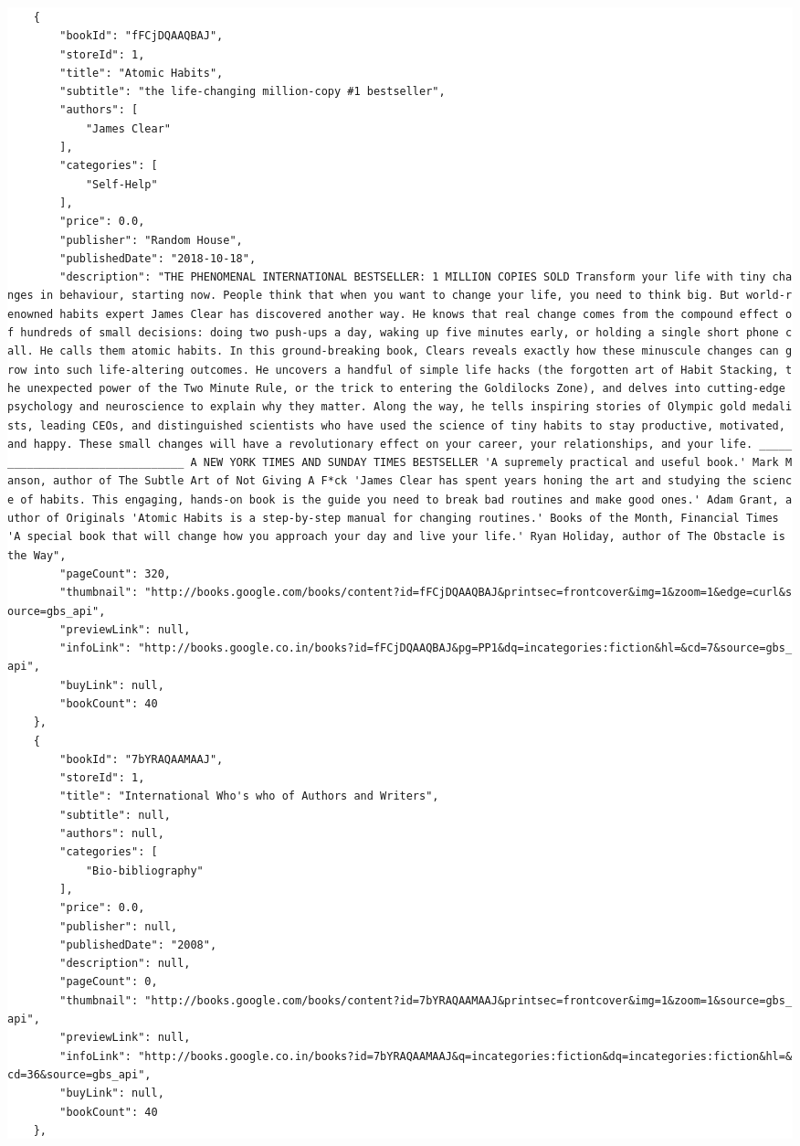         {
            "bookId": "fFCjDQAAQBAJ",
            "storeId": 1,
            "title": "Atomic Habits",
            "subtitle": "the life-changing million-copy #1 bestseller",
            "authors": [
                "James Clear"
            ],
            "categories": [
                "Self-Help"
            ],
            "price": 0.0,
            "publisher": "Random House",
            "publishedDate": "2018-10-18",
            "description": "THE PHENOMENAL INTERNATIONAL BESTSELLER: 1 MILLION COPIES SOLD Transform your life with tiny changes in behaviour, starting now. People think that when you want to change your life, you need to think big. But world-renowned habits expert James Clear has discovered another way. He knows that real change comes from the compound effect of hundreds of small decisions: doing two push-ups a day, waking up five minutes early, or holding a single short phone call. He calls them atomic habits. In this ground-breaking book, Clears reveals exactly how these minuscule changes can grow into such life-altering outcomes. He uncovers a handful of simple life hacks (the forgotten art of Habit Stacking, the unexpected power of the Two Minute Rule, or the trick to entering the Goldilocks Zone), and delves into cutting-edge psychology and neuroscience to explain why they matter. Along the way, he tells inspiring stories of Olympic gold medalists, leading CEOs, and distinguished scientists who have used the science of tiny habits to stay productive, motivated, and happy. These small changes will have a revolutionary effect on your career, your relationships, and your life. ________________________________ A NEW YORK TIMES AND SUNDAY TIMES BESTSELLER 'A supremely practical and useful book.' Mark Manson, author of The Subtle Art of Not Giving A F*ck 'James Clear has spent years honing the art and studying the science of habits. This engaging, hands-on book is the guide you need to break bad routines and make good ones.' Adam Grant, author of Originals 'Atomic Habits is a step-by-step manual for changing routines.' Books of the Month, Financial Times 'A special book that will change how you approach your day and live your life.' Ryan Holiday, author of The Obstacle is the Way",
            "pageCount": 320,
            "thumbnail": "http://books.google.com/books/content?id=fFCjDQAAQBAJ&printsec=frontcover&img=1&zoom=1&edge=curl&source=gbs_api",
            "previewLink": null,
            "infoLink": "http://books.google.co.in/books?id=fFCjDQAAQBAJ&pg=PP1&dq=incategories:fiction&hl=&cd=7&source=gbs_api",
            "buyLink": null,
            "bookCount": 40
        },
        {
            "bookId": "7bYRAQAAMAAJ",
            "storeId": 1,
            "title": "International Who's who of Authors and Writers",
            "subtitle": null,
            "authors": null,
            "categories": [
                "Bio-bibliography"
            ],
            "price": 0.0,
            "publisher": null,
            "publishedDate": "2008",
            "description": null,
            "pageCount": 0,
            "thumbnail": "http://books.google.com/books/content?id=7bYRAQAAMAAJ&printsec=frontcover&img=1&zoom=1&source=gbs_api",
            "previewLink": null,
            "infoLink": "http://books.google.co.in/books?id=7bYRAQAAMAAJ&q=incategories:fiction&dq=incategories:fiction&hl=&cd=36&source=gbs_api",
            "buyLink": null,
            "bookCount": 40
        },